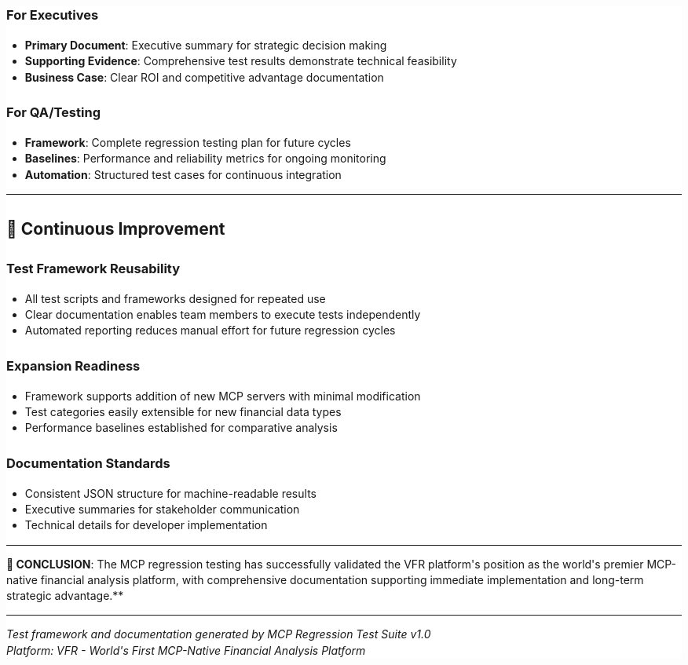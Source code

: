 ### **For Executives**
- **Primary Document**: Executive summary for strategic decision making
- **Supporting Evidence**: Comprehensive test results demonstrate technical feasibility
- **Business Case**: Clear ROI and competitive advantage documentation

### **For QA/Testing**
- **Framework**: Complete regression testing plan for future cycles
- **Baselines**: Performance and reliability metrics for ongoing monitoring
- **Automation**: Structured test cases for continuous integration

---

## 🔄 **Continuous Improvement**

### **Test Framework Reusability**
- All test scripts and frameworks designed for repeated use
- Clear documentation enables team members to execute tests independently
- Automated reporting reduces manual effort for future regression cycles

### **Expansion Readiness**
- Framework supports addition of new MCP servers with minimal modification
- Test categories easily extensible for new financial data types
- Performance baselines established for comparative analysis

### **Documentation Standards**
- Consistent JSON structure for machine-readable results
- Executive summaries for stakeholder communication
- Technical details for developer implementation

---

**🎉 CONCLUSION**: The MCP regression testing has successfully validated the VFR platform's position as the world's premier MCP-native financial analysis platform, with comprehensive documentation supporting immediate implementation and long-term strategic advantage.**

---

*Test framework and documentation generated by MCP Regression Test Suite v1.0*  
*Platform: VFR - World's First MCP-Native Financial Analysis Platform*